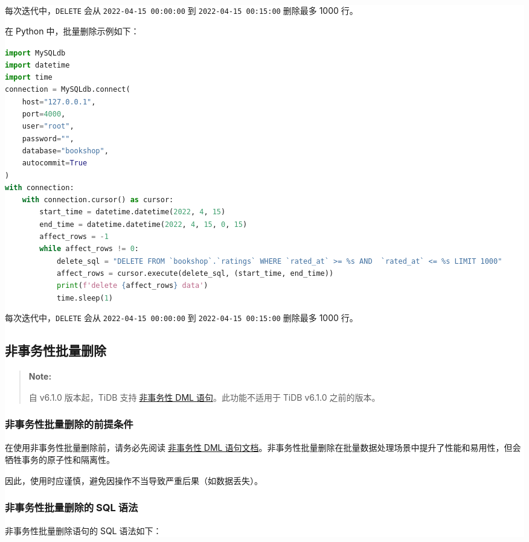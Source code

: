 每次迭代中，`DELETE` 会从 `2022-04-15 00:00:00` 到 `2022-04-15 00:15:00` 删除最多 1000 行。

</div>

<div label="Python" value="python">

在 Python 中，批量删除示例如下：

```python
import MySQLdb
import datetime
import time
connection = MySQLdb.connect(
    host="127.0.0.1",
    port=4000,
    user="root",
    password="",
    database="bookshop",
    autocommit=True
)
with connection:
    with connection.cursor() as cursor:
        start_time = datetime.datetime(2022, 4, 15)
        end_time = datetime.datetime(2022, 4, 15, 0, 15)
        affect_rows = -1
        while affect_rows != 0:
            delete_sql = "DELETE FROM `bookshop`.`ratings` WHERE `rated_at` >= %s AND  `rated_at` <= %s LIMIT 1000"
            affect_rows = cursor.execute(delete_sql, (start_time, end_time))
            print(f'delete {affect_rows} data')
            time.sleep(1)
```

每次迭代中，`DELETE` 会从 `2022-04-15 00:00:00` 到 `2022-04-15 00:15:00` 删除最多 1000 行。

</div>

</SimpleTab>

## 非事务性批量删除

> **Note:**
>
> 自 v6.1.0 版本起，TiDB 支持 [非事务性 DML 语句](/non-transactional-dml.md)。此功能不适用于 TiDB v6.1.0 之前的版本。

### 非事务性批量删除的前提条件

在使用非事务性批量删除前，请务必先阅读 [非事务性 DML 语句文档](/non-transactional-dml.md)。非事务性批量删除在批量数据处理场景中提升了性能和易用性，但会牺牲事务的原子性和隔离性。

因此，使用时应谨慎，避免因操作不当导致严重后果（如数据丢失）。

### 非事务性批量删除的 SQL 语法

非事务性批量删除语句的 SQL 语法如下：
